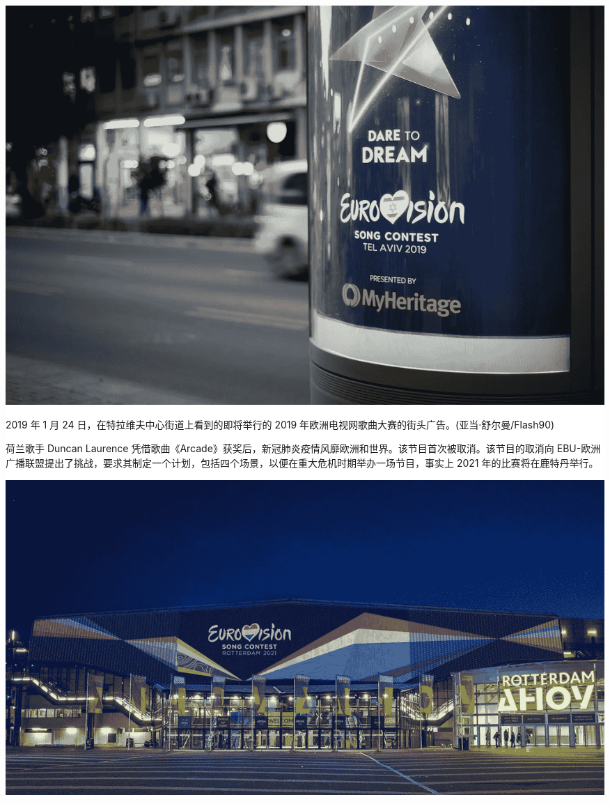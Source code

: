 ![](img/3827deb853cbc0e8d37cbe6cb3b3bfe9.png)

2019 年 1 月 24 日，在特拉维夫中心街道上看到的即将举行的 2019 年欧洲电视网歌曲大赛的街头广告。(亚当·舒尔曼/Flash90)

荷兰歌手 Duncan Laurence 凭借歌曲《Arcade》获奖后，新冠肺炎疫情风靡欧洲和世界。该节目首次被取消。该节目的取消向 EBU-欧洲广播联盟提出了挑战，要求其制定一个计划，包括四个场景，以便在重大危机时期举办一场节目，事实上 2021 年的比赛将在鹿特丹举行。

![](img/cfdffcc6a27027f6f657719950f5b751.png)
